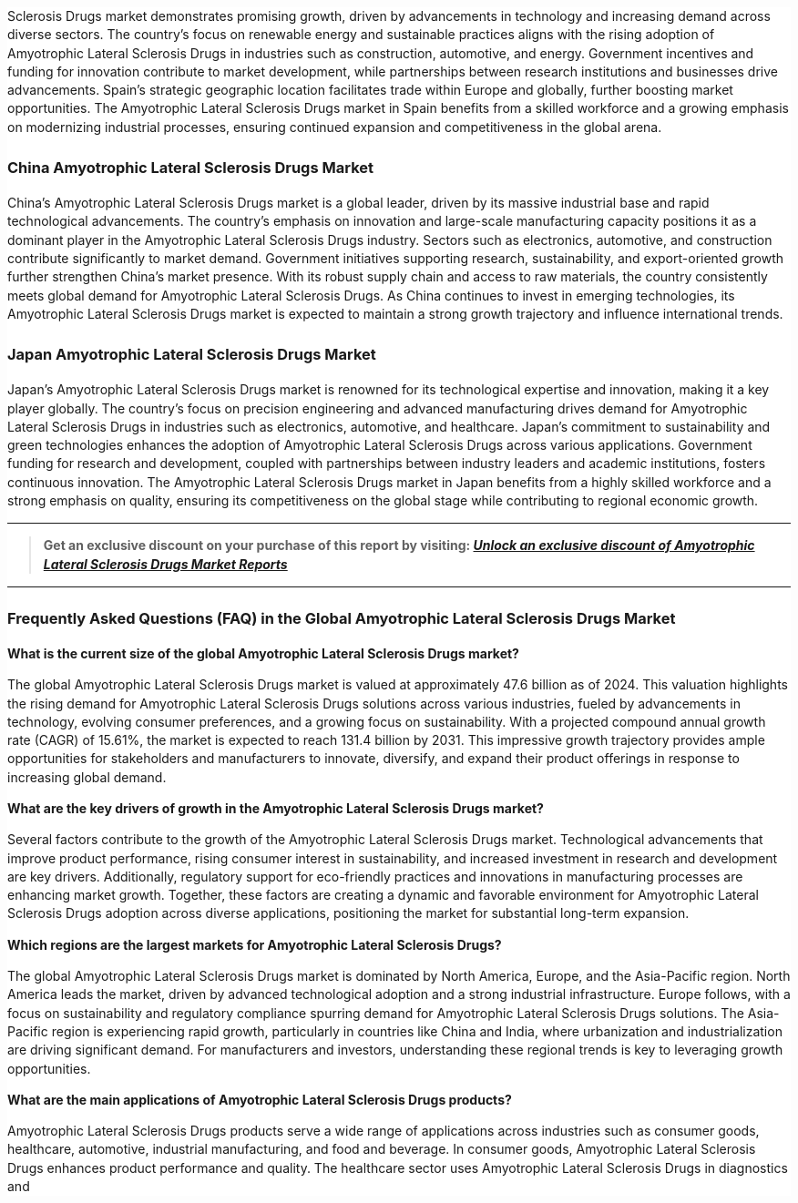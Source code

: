 Sclerosis Drugs market demonstrates promising growth, driven by advancements in technology and increasing demand across diverse sectors. The country&rsquo;s focus on renewable energy and sustainable practices aligns with the rising adoption of Amyotrophic Lateral Sclerosis Drugs in industries such as construction, automotive, and energy. Government incentives and funding for innovation contribute to market development, while partnerships between research institutions and businesses drive advancements. Spain&rsquo;s strategic geographic location facilitates trade within Europe and globally, further boosting market opportunities. The Amyotrophic Lateral Sclerosis Drugs market in Spain benefits from a skilled workforce and a growing emphasis on modernizing industrial processes, ensuring continued expansion and competitiveness in the global arena.</p><h3>China Amyotrophic Lateral Sclerosis Drugs Market</h3><p>China&rsquo;s Amyotrophic Lateral Sclerosis Drugs market is a global leader, driven by its massive industrial base and rapid technological advancements. The country&rsquo;s emphasis on innovation and large-scale manufacturing capacity positions it as a dominant player in the Amyotrophic Lateral Sclerosis Drugs industry. Sectors such as electronics, automotive, and construction contribute significantly to market demand. Government initiatives supporting research, sustainability, and export-oriented growth further strengthen China&rsquo;s market presence. With its robust supply chain and access to raw materials, the country consistently meets global demand for Amyotrophic Lateral Sclerosis Drugs. As China continues to invest in emerging technologies, its Amyotrophic Lateral Sclerosis Drugs market is expected to maintain a strong growth trajectory and influence international trends.</p><h3>Japan Amyotrophic Lateral Sclerosis Drugs Market</h3><p>Japan&rsquo;s Amyotrophic Lateral Sclerosis Drugs market is renowned for its technological expertise and innovation, making it a key player globally. The country&rsquo;s focus on precision engineering and advanced manufacturing drives demand for Amyotrophic Lateral Sclerosis Drugs in industries such as electronics, automotive, and healthcare. Japan&rsquo;s commitment to sustainability and green technologies enhances the adoption of Amyotrophic Lateral Sclerosis Drugs across various applications. Government funding for research and development, coupled with partnerships between industry leaders and academic institutions, fosters continuous innovation. The Amyotrophic Lateral Sclerosis Drugs market in Japan benefits from a highly skilled workforce and a strong emphasis on quality, ensuring its competitiveness on the global stage while contributing to regional economic growth.</p><hr /><blockquote><p><strong>Get an exclusive discount on your purchase of this report by visiting: <em><a href="://marketresearchpulse.com/ask-for-discount/104769?utm_source=Github&amp;utm_medium=0117">Unlock an exclusive discount of Amyotrophic Lateral Sclerosis Drugs Market Reports</a></em>&nbsp;</strong></p></blockquote><hr /><h3>Frequently Asked Questions (FAQ) in the Global Amyotrophic Lateral Sclerosis Drugs Market</h3><p><strong>What is the current size of the global Amyotrophic Lateral Sclerosis Drugs market?</strong></p><p>The global Amyotrophic Lateral Sclerosis Drugs market is valued at approximately 47.6 billion as of 2024. This valuation highlights the rising demand for Amyotrophic Lateral Sclerosis Drugs solutions across various industries, fueled by advancements in technology, evolving consumer preferences, and a growing focus on sustainability. With a projected compound annual growth rate (CAGR) of 15.61%, the market is expected to reach 131.4 billion by 2031. This impressive growth trajectory provides ample opportunities for stakeholders and manufacturers to innovate, diversify, and expand their product offerings in response to increasing global demand.</p><p><strong>What are the key drivers of growth in the Amyotrophic Lateral Sclerosis Drugs market?</strong></p><p>Several factors contribute to the growth of the Amyotrophic Lateral Sclerosis Drugs market. Technological advancements that improve product performance, rising consumer interest in sustainability, and increased investment in research and development are key drivers. Additionally, regulatory support for eco-friendly practices and innovations in manufacturing processes are enhancing market growth. Together, these factors are creating a dynamic and favorable environment for Amyotrophic Lateral Sclerosis Drugs adoption across diverse applications, positioning the market for substantial long-term expansion.</p><p><strong>Which regions are the largest markets for Amyotrophic Lateral Sclerosis Drugs?</strong></p><p>The global Amyotrophic Lateral Sclerosis Drugs market is dominated by North America, Europe, and the Asia-Pacific region. North America leads the market, driven by advanced technological adoption and a strong industrial infrastructure. Europe follows, with a focus on sustainability and regulatory compliance spurring demand for Amyotrophic Lateral Sclerosis Drugs solutions. The Asia-Pacific region is experiencing rapid growth, particularly in countries like China and India, where urbanization and industrialization are driving significant demand. For manufacturers and investors, understanding these regional trends is key to leveraging growth opportunities.</p><p><strong>What are the main applications of Amyotrophic Lateral Sclerosis Drugs products?</strong></p><p>Amyotrophic Lateral Sclerosis Drugs products serve a wide range of applications across industries such as consumer goods, healthcare, automotive, industrial manufacturing, and food and beverage. In consumer goods, Amyotrophic Lateral Sclerosis Drugs enhances product performance and quality. The healthcare sector uses Amyotrophic Lateral Sclerosis Drugs in diagnostics and